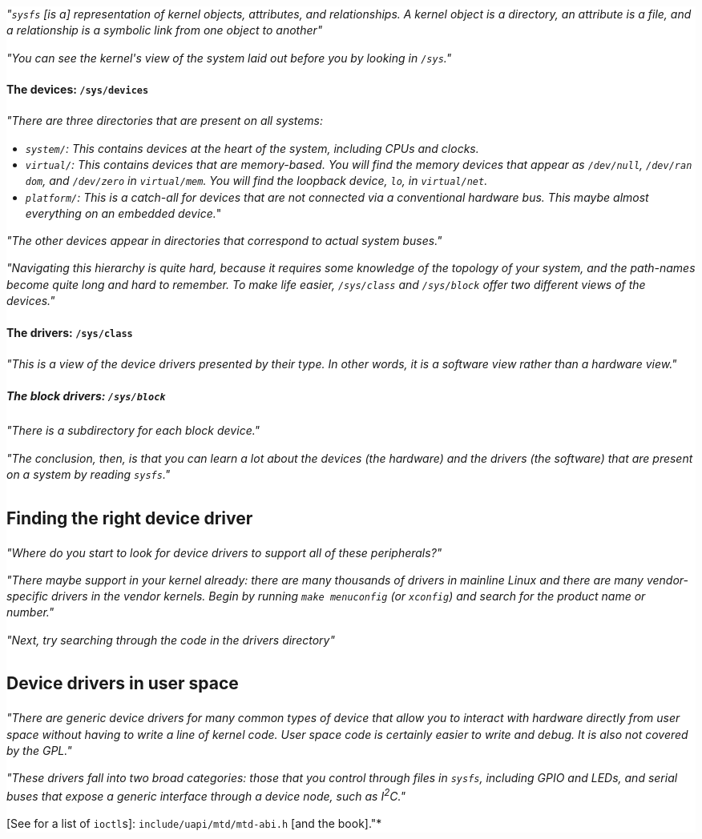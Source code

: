 *"`sysfs` [is a] representation of kernel objects, attributes, and relationships. A kernel object is a directory, an attribute is a file, and a relationship is a symbolic link from one object to another"*

*"You can see the kernel's view of the system laid out before you by looking in `/sys`."*

#### The devices: `/sys/devices`

*"There are three directories that are present on all systems:*

- *`system/`: This contains devices at the heart of the system, including CPUs and clocks.*
- *`virtual/`: This contains devices that are memory-based. You will find the memory devices that appear as `/dev/null`, `/dev/random`, and `/dev/zero` in `virtual/mem`. You will find the loopback device, `lo`, in `virtual/net`.*
- *`platform/`: This is a catch-all for devices that are not connected via a conventional hardware bus. This maybe almost everything on an embedded device.*"

*"The other devices appear in directories that correspond to actual system buses."*


*"Navigating this hierarchy is quite hard, because it requires some knowledge of the topology of your system, and the path-names become quite long and hard to remember. To make life easier, `/sys/class` and `/sys/block` offer two different views of the devices."*

#### The drivers: `/sys/class`

*"This is a view of the device drivers presented by their type. In other words, it is a software view rather than a hardware view."*

##### The block drivers: `/sys/block`

*"There is a subdirectory for each block device."*

*"The conclusion, then, is that you can learn a lot about the devices (the hardware) and the drivers (the software) that are present on a system by reading `sysfs`."*

## Finding the right device driver

*"Where do you start to look for device drivers to support all of these peripherals?"*

*"There maybe support in your kernel already: there are many thousands of drivers in mainline Linux and there are many vendor-specific drivers in the vendor kernels. Begin by running `make menuconfig` (or `xconfig`) and search for the product name or number."*

*"Next, try searching through the code in the drivers directory"*

## Device drivers in user space

*"There are generic device drivers for many common types of device that allow you to interact with hardware directly from user space without having to write a line of kernel code. User space code is certainly easier to write and debug. It is also not covered by the GPL."*

*"These drivers fall into two broad categories: those that you control through files in `sysfs`, including GPIO and LEDs, and serial buses that expose a generic interface through a device node, such as $I^2C$."*



[See for a list of `ioctl`s]: `include/uapi/mtd/mtd-abi.h` [and the book]."*